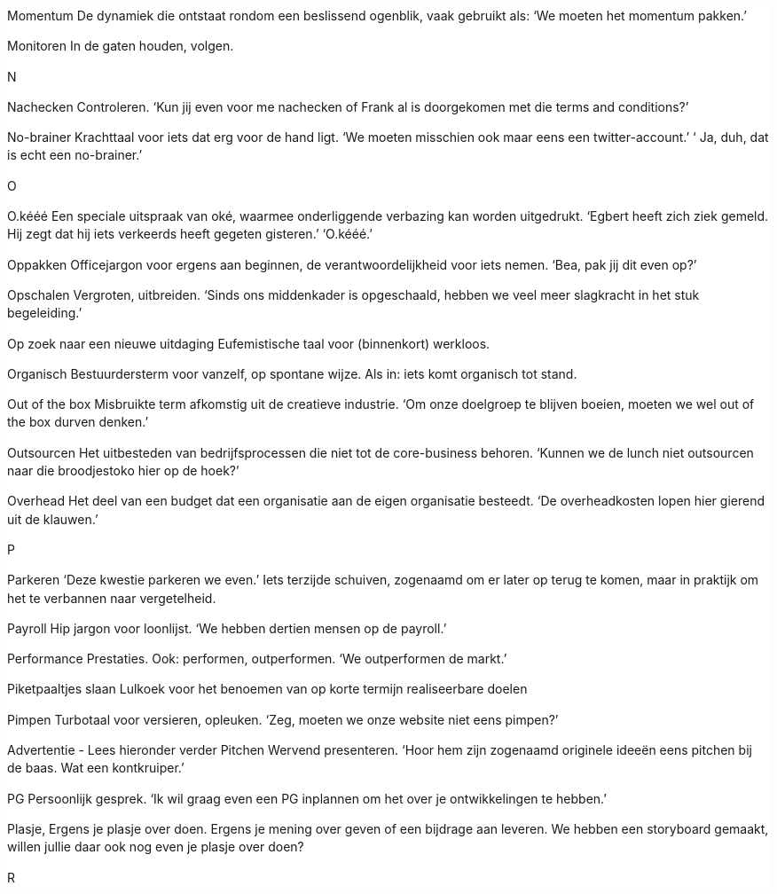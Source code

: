 Momentum De dynamiek die ontstaat rondom een beslissend ogenblik, vaak gebruikt als: ‘We moeten het momentum pakken.’

Monitoren In de gaten houden, volgen.

N

Nachecken Controleren. ‘Kun jij even voor me nachecken of Frank al is doorgekomen met die terms and conditions?’

No-brainer Krachttaal voor iets dat erg voor de hand ligt. ‘We moeten misschien ook maar eens een twitter-account.’ ‘ Ja, duh, dat is echt een no-brainer.’

O

O.kééé Een speciale uitspraak van oké, waarmee onderliggende verbazing kan worden uitgedrukt. ‘Egbert heeft zich ziek gemeld. Hij zegt dat hij iets verkeerds heeft gegeten gisteren.’ ‘O.kééé.’

Oppakken Officejargon voor ergens aan beginnen, de verantwoordelijkheid voor iets nemen. ‘Bea, pak jij dit even op?’

Opschalen Vergroten, uitbreiden. ‘Sinds ons middenkader is opgeschaald, hebben we veel meer slagkracht in het stuk begeleiding.’

Op zoek naar een nieuwe uitdaging Eufemistische taal voor (binnenkort) werkloos.

Organisch Bestuurdersterm voor vanzelf, op spontane wijze. Als in: iets komt organisch tot stand.

Out of the box Misbruikte term afkomstig uit de creatieve industrie. ‘Om onze doelgroep te blijven boeien, moeten we wel out of the box durven denken.’

Outsourcen Het uitbesteden van bedrijfsprocessen die niet tot de core-business behoren. ‘Kunnen we de lunch niet outsourcen naar die broodjestoko hier op de hoek?’

Overhead Het deel van een budget dat een organisatie aan de eigen organisatie besteedt. ‘De overheadkosten lopen hier gierend uit de klauwen.’

P

Parkeren ‘Deze kwestie parkeren we even.’ Iets terzijde schuiven, zogenaamd om er later op terug te komen, maar in praktijk om het te verbannen naar vergetelheid.

Payroll Hip jargon voor loonlijst. ‘We hebben dertien mensen op de payroll.’

Performance Prestaties. Ook: performen, outperformen. ‘We outperformen de markt.’

Piketpaaltjes slaan Lulkoek voor het benoemen van op korte termijn realiseerbare doelen

Pimpen Turbotaal voor versieren, opleuken. ‘Zeg, moeten we onze website niet eens pimpen?’

Advertentie - Lees hieronder verder
Pitchen Wervend presenteren. ‘Hoor hem zijn zogenaamd originele ideeën eens pitchen bij de baas. Wat een kontkruiper.’

PG Persoonlijk gesprek. ‘Ik wil graag even een PG inplannen om het over je ontwikkelingen te hebben.’

Plasje, Ergens je plasje over doen. Ergens je mening over geven of een bijdrage aan leveren. We hebben een storyboard gemaakt, willen jullie daar ook nog even je plasje over doen?

R
